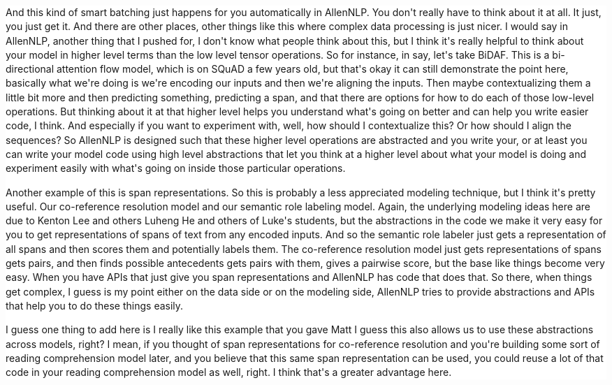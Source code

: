 </turn>


<turn speaker="Matt Gardner" timestamp="21:40">

And this kind of smart batching just happens for you automatically in AllenNLP. You don't really
have to think about it at all. It just, you just get it. And there are other places, other things
like this where complex data processing is just nicer. I would say in AllenNLP, another thing that I
pushed for, I don't know what people think about this, but I think it's really helpful to think
about your model in higher level terms than the low level tensor operations. So for instance, in
say, let's take BiDAF. This is a bi-directional attention flow model, which is on SQuAD a few years
old, but that's okay it can still demonstrate the point here, basically what we're doing is we're
encoding our inputs and then we're aligning the inputs. Then maybe contextualizing them a little bit
more and then predicting something, predicting a span, and that there are options for how to do each
of those low-level operations. But thinking about it at that higher level helps you understand
what's going on better and can help you write easier code, I think. And especially if you want to
experiment with, well, how should I contextualize this? Or how should I align the sequences? So
AllenNLP is designed such that these higher level operations are abstracted and you write your, or
at least you can write your model code using high level abstractions that let you think at a higher
level about what your model is doing and experiment easily with what's going on inside those
particular operations.

</turn>


<turn speaker="Matt Gardner" timestamp="23:09">

Another example of this is span representations. So this is probably a less appreciated modeling
technique, but I think it's pretty useful. Our co-reference resolution model and our semantic role
labeling model. Again, the underlying modeling ideas here are due to Kenton Lee and others Luheng He
and others of Luke's students, but the abstractions in the code we make it very easy for you to get
representations of spans of text from any encoded inputs. And so the semantic role labeler just gets
a representation of all spans and then scores them and potentially labels them. The co-reference
resolution model just gets representations of spans gets pairs, and then finds possible antecedents
gets pairs with them, gives a pairwise score, but the base like things become very easy. When you
have APIs that just give you span representations and AllenNLP has code that does that. So there,
when things get complex, I guess is my point either on the data side or on the modeling side,
AllenNLP tries to provide abstractions and APIs that help you to do these things easily.

</turn>


<turn speaker="Pradeep Dasigi" timestamp="24:20">

I guess one thing to add here is I really like this example that you gave Matt I guess this also
allows us to use these abstractions across models, right? I mean, if you thought of span
representations for co-reference resolution and you're building some sort of reading comprehension
model later, and you believe that this same span representation can be used, you could reuse a lot
of that code in your reading comprehension model as well, right. I think that's a greater advantage
here.
